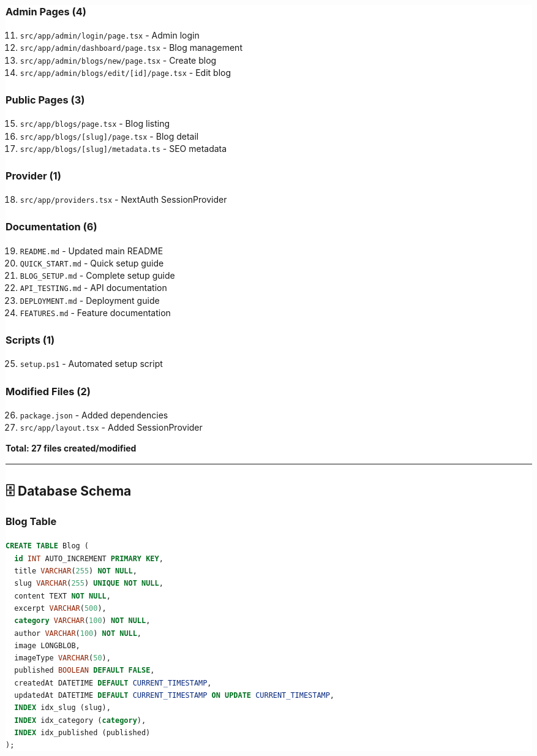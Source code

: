 ### Admin Pages (4)
11. `src/app/admin/login/page.tsx` - Admin login
12. `src/app/admin/dashboard/page.tsx` - Blog management
13. `src/app/admin/blogs/new/page.tsx` - Create blog
14. `src/app/admin/blogs/edit/[id]/page.tsx` - Edit blog

### Public Pages (3)
15. `src/app/blogs/page.tsx` - Blog listing
16. `src/app/blogs/[slug]/page.tsx` - Blog detail
17. `src/app/blogs/[slug]/metadata.ts` - SEO metadata

### Provider (1)
18. `src/app/providers.tsx` - NextAuth SessionProvider

### Documentation (6)
19. `README.md` - Updated main README
20. `QUICK_START.md` - Quick setup guide
21. `BLOG_SETUP.md` - Complete setup guide
22. `API_TESTING.md` - API documentation
23. `DEPLOYMENT.md` - Deployment guide
24. `FEATURES.md` - Feature documentation

### Scripts (1)
25. `setup.ps1` - Automated setup script

### Modified Files (2)
26. `package.json` - Added dependencies
27. `src/app/layout.tsx` - Added SessionProvider

**Total: 27 files created/modified**

---

## 🗄️ Database Schema

### Blog Table
```sql
CREATE TABLE Blog (
  id INT AUTO_INCREMENT PRIMARY KEY,
  title VARCHAR(255) NOT NULL,
  slug VARCHAR(255) UNIQUE NOT NULL,
  content TEXT NOT NULL,
  excerpt VARCHAR(500),
  category VARCHAR(100) NOT NULL,
  author VARCHAR(100) NOT NULL,
  image LONGBLOB,
  imageType VARCHAR(50),
  published BOOLEAN DEFAULT FALSE,
  createdAt DATETIME DEFAULT CURRENT_TIMESTAMP,
  updatedAt DATETIME DEFAULT CURRENT_TIMESTAMP ON UPDATE CURRENT_TIMESTAMP,
  INDEX idx_slug (slug),
  INDEX idx_category (category),
  INDEX idx_published (published)
);
```
